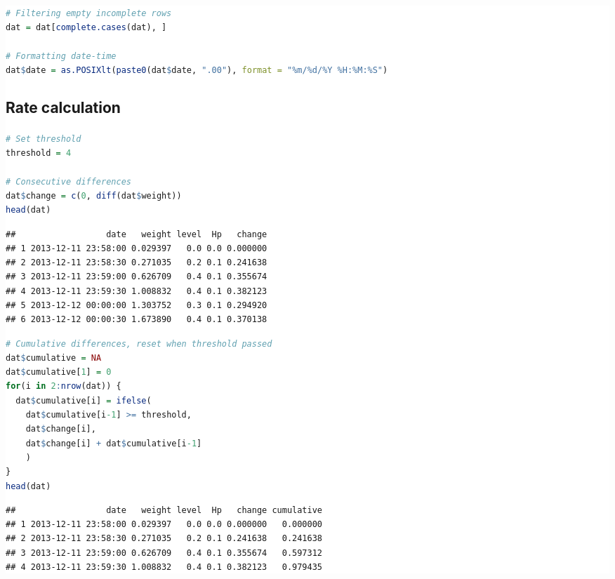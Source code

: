 ``` r
# Filtering empty incomplete rows
dat = dat[complete.cases(dat), ]

# Formatting date-time
dat$date = as.POSIXlt(paste0(dat$date, ".00"), format = "%m/%d/%Y %H:%M:%S") 
```

Rate calculation
----------------

``` r
# Set threshold
threshold = 4

# Consecutive differences
dat$change = c(0, diff(dat$weight))
head(dat)
```

    ##                  date   weight level  Hp   change
    ## 1 2013-12-11 23:58:00 0.029397   0.0 0.0 0.000000
    ## 2 2013-12-11 23:58:30 0.271035   0.2 0.1 0.241638
    ## 3 2013-12-11 23:59:00 0.626709   0.4 0.1 0.355674
    ## 4 2013-12-11 23:59:30 1.008832   0.4 0.1 0.382123
    ## 5 2013-12-12 00:00:00 1.303752   0.3 0.1 0.294920
    ## 6 2013-12-12 00:00:30 1.673890   0.4 0.1 0.370138

``` r
# Cumulative differences, reset when threshold passed
dat$cumulative = NA
dat$cumulative[1] = 0
for(i in 2:nrow(dat)) {
  dat$cumulative[i] = ifelse(
    dat$cumulative[i-1] >= threshold, 
    dat$change[i], 
    dat$change[i] + dat$cumulative[i-1] 
    )
}
head(dat)
```

    ##                  date   weight level  Hp   change cumulative
    ## 1 2013-12-11 23:58:00 0.029397   0.0 0.0 0.000000   0.000000
    ## 2 2013-12-11 23:58:30 0.271035   0.2 0.1 0.241638   0.241638
    ## 3 2013-12-11 23:59:00 0.626709   0.4 0.1 0.355674   0.597312
    ## 4 2013-12-11 23:59:30 1.008832   0.4 0.1 0.382123   0.979435